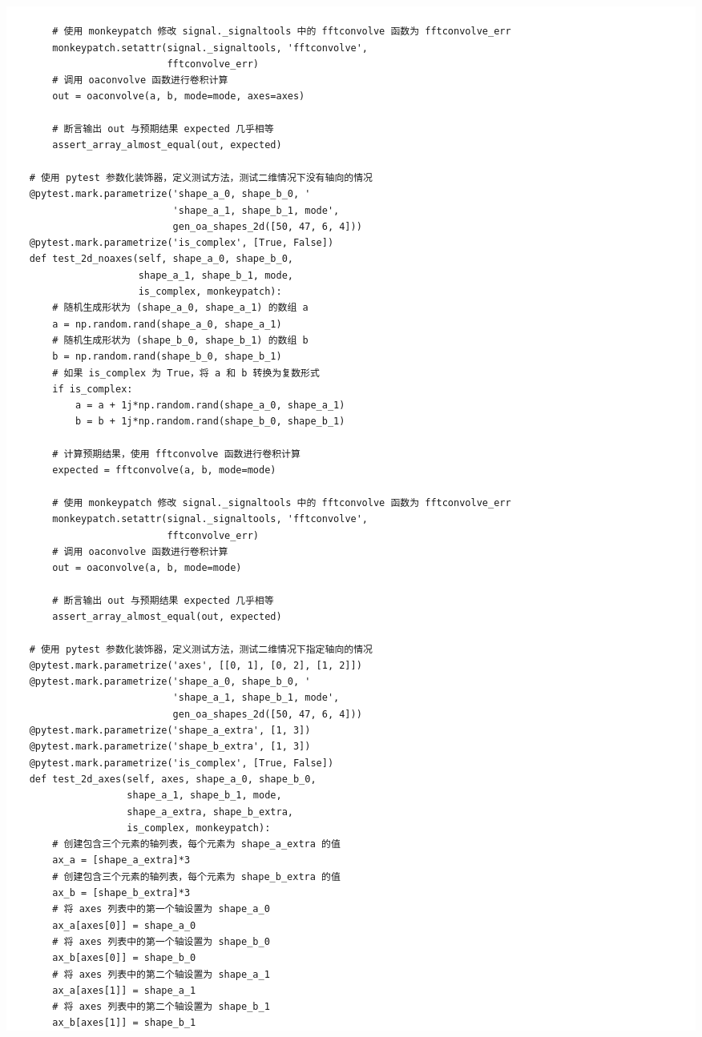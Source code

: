 ```

        # 使用 monkeypatch 修改 signal._signaltools 中的 fftconvolve 函数为 fftconvolve_err
        monkeypatch.setattr(signal._signaltools, 'fftconvolve',
                            fftconvolve_err)
        # 调用 oaconvolve 函数进行卷积计算
        out = oaconvolve(a, b, mode=mode, axes=axes)

        # 断言输出 out 与预期结果 expected 几乎相等
        assert_array_almost_equal(out, expected)

    # 使用 pytest 参数化装饰器，定义测试方法，测试二维情况下没有轴向的情况
    @pytest.mark.parametrize('shape_a_0, shape_b_0, '
                             'shape_a_1, shape_b_1, mode',
                             gen_oa_shapes_2d([50, 47, 6, 4]))
    @pytest.mark.parametrize('is_complex', [True, False])
    def test_2d_noaxes(self, shape_a_0, shape_b_0,
                       shape_a_1, shape_b_1, mode,
                       is_complex, monkeypatch):
        # 随机生成形状为 (shape_a_0, shape_a_1) 的数组 a
        a = np.random.rand(shape_a_0, shape_a_1)
        # 随机生成形状为 (shape_b_0, shape_b_1) 的数组 b
        b = np.random.rand(shape_b_0, shape_b_1)
        # 如果 is_complex 为 True，将 a 和 b 转换为复数形式
        if is_complex:
            a = a + 1j*np.random.rand(shape_a_0, shape_a_1)
            b = b + 1j*np.random.rand(shape_b_0, shape_b_1)

        # 计算预期结果，使用 fftconvolve 函数进行卷积计算
        expected = fftconvolve(a, b, mode=mode)

        # 使用 monkeypatch 修改 signal._signaltools 中的 fftconvolve 函数为 fftconvolve_err
        monkeypatch.setattr(signal._signaltools, 'fftconvolve',
                            fftconvolve_err)
        # 调用 oaconvolve 函数进行卷积计算
        out = oaconvolve(a, b, mode=mode)

        # 断言输出 out 与预期结果 expected 几乎相等
        assert_array_almost_equal(out, expected)

    # 使用 pytest 参数化装饰器，定义测试方法，测试二维情况下指定轴向的情况
    @pytest.mark.parametrize('axes', [[0, 1], [0, 2], [1, 2]])
    @pytest.mark.parametrize('shape_a_0, shape_b_0, '
                             'shape_a_1, shape_b_1, mode',
                             gen_oa_shapes_2d([50, 47, 6, 4]))
    @pytest.mark.parametrize('shape_a_extra', [1, 3])
    @pytest.mark.parametrize('shape_b_extra', [1, 3])
    @pytest.mark.parametrize('is_complex', [True, False])
    def test_2d_axes(self, axes, shape_a_0, shape_b_0,
                     shape_a_1, shape_b_1, mode,
                     shape_a_extra, shape_b_extra,
                     is_complex, monkeypatch):
        # 创建包含三个元素的轴列表，每个元素为 shape_a_extra 的值
        ax_a = [shape_a_extra]*3
        # 创建包含三个元素的轴列表，每个元素为 shape_b_extra 的值
        ax_b = [shape_b_extra]*3
        # 将 axes 列表中的第一个轴设置为 shape_a_0
        ax_a[axes[0]] = shape_a_0
        # 将 axes 列表中的第一个轴设置为 shape_b_0
        ax_b[axes[0]] = shape_b_0
        # 将 axes 列表中的第二个轴设置为 shape_a_1
        ax_a[axes[1]] = shape_a_1
        # 将 axes 列表中的第二个轴设置为 shape_b_1
        ax_b[axes[1]] = shape_b_1
```